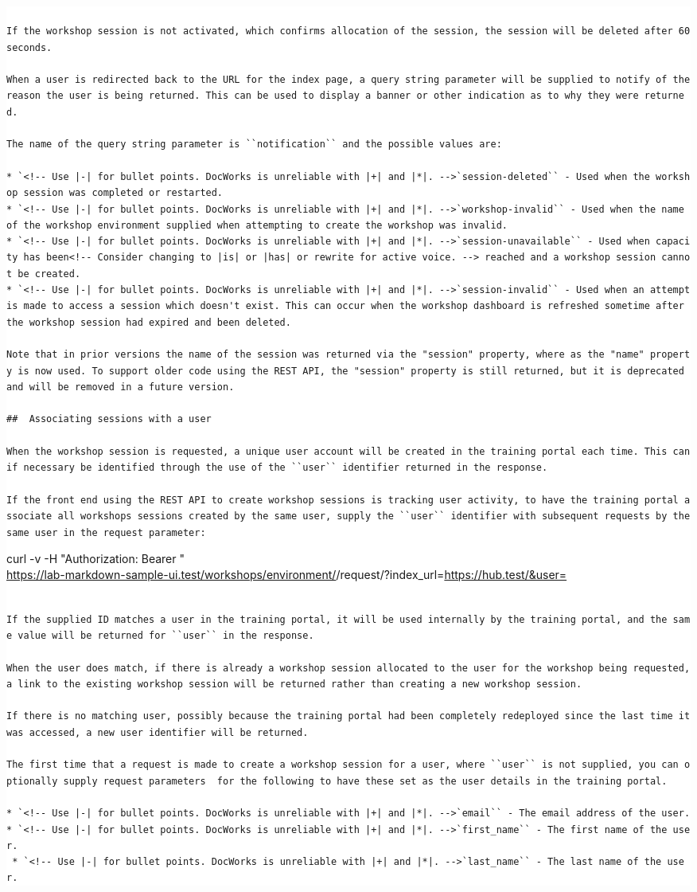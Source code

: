 ```

If the workshop session is not activated, which confirms allocation of the session, the session will be deleted after 60 seconds.

When a user is redirected back to the URL for the index page, a query string parameter will be supplied to notify of the reason the user is being returned. This can be used to display a banner or other indication as to why they were returned.

The name of the query string parameter is ``notification`` and the possible values are:

* `<!-- Use |-| for bullet points. DocWorks is unreliable with |+| and |*|. -->`session-deleted`` - Used when the workshop session was completed or restarted.
* `<!-- Use |-| for bullet points. DocWorks is unreliable with |+| and |*|. -->`workshop-invalid`` - Used when the name of the workshop environment supplied when attempting to create the workshop was invalid.
* `<!-- Use |-| for bullet points. DocWorks is unreliable with |+| and |*|. -->`session-unavailable`` - Used when capacity has been<!-- Consider changing to |is| or |has| or rewrite for active voice. --> reached and a workshop session cannot be created.
* `<!-- Use |-| for bullet points. DocWorks is unreliable with |+| and |*|. -->`session-invalid`` - Used when an attempt is made to access a session which doesn't exist. This can occur when the workshop dashboard is refreshed sometime after the workshop session had expired and been deleted.

Note that in prior versions the name of the session was returned via the "session" property, where as the "name" property is now used. To support older code using the REST API, the "session" property is still returned, but it is deprecated and will be removed in a future version.

##  Associating sessions with a user

When the workshop session is requested, a unique user account will be created in the training portal each time. This can if necessary be identified through the use of the ``user`` identifier returned in the response.

If the front end using the REST API to create workshop sessions is tracking user activity, to have the training portal associate all workshops sessions created by the same user, supply the ``user`` identifier with subsequent requests by the same user in the request parameter:

```
curl -v -H "Authorization: Bearer <access-token>" \
https://lab-markdown-sample-ui.test/workshops/environment/<name>/request/?index_url=https://hub.test/&user=<user>
```

If the supplied ID matches a user in the training portal, it will be used internally by the training portal, and the same value will be returned for ``user`` in the response.

When the user does match, if there is already a workshop session allocated to the user for the workshop being requested, a link to the existing workshop session will be returned rather than creating a new workshop session.

If there is no matching user, possibly because the training portal had been completely redeployed since the last time it was accessed, a new user identifier will be returned.

The first time that a request is made to create a workshop session for a user, where ``user`` is not supplied, you can optionally supply request parameters  for the following to have these set as the user details in the training portal.

* `<!-- Use |-| for bullet points. DocWorks is unreliable with |+| and |*|. -->`email`` - The email address of the user.
* `<!-- Use |-| for bullet points. DocWorks is unreliable with |+| and |*|. -->`first_name`` - The first name of the user.
 * `<!-- Use |-| for bullet points. DocWorks is unreliable with |+| and |*|. -->`last_name`` - The last name of the user.

```